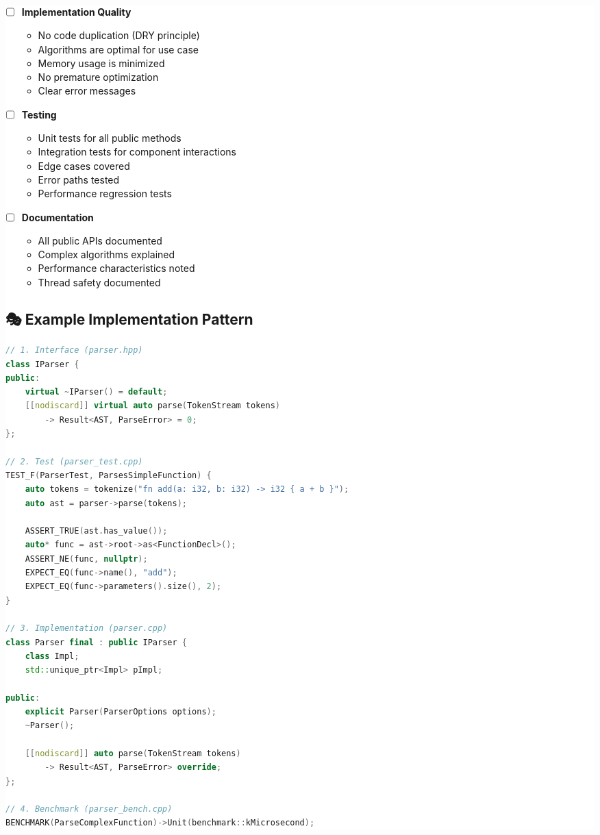 - [ ] **Implementation Quality**
    - No code duplication (DRY principle)
    - Algorithms are optimal for use case
    - Memory usage is minimized
    - No premature optimization
    - Clear error messages

- [ ] **Testing**
    - Unit tests for all public methods
    - Integration tests for component interactions
    - Edge cases covered
    - Error paths tested
    - Performance regression tests

- [ ] **Documentation**
    - All public APIs documented
    - Complex algorithms explained
    - Performance characteristics noted
    - Thread safety documented

## 🎭 Example Implementation Pattern

```cpp
// 1. Interface (parser.hpp)
class IParser {
public:
    virtual ~IParser() = default;
    [[nodiscard]] virtual auto parse(TokenStream tokens) 
        -> Result<AST, ParseError> = 0;
};

// 2. Test (parser_test.cpp)
TEST_F(ParserTest, ParsesSimpleFunction) {
    auto tokens = tokenize("fn add(a: i32, b: i32) -> i32 { a + b }");
    auto ast = parser->parse(tokens);
    
    ASSERT_TRUE(ast.has_value());
    auto* func = ast->root->as<FunctionDecl>();
    ASSERT_NE(func, nullptr);
    EXPECT_EQ(func->name(), "add");
    EXPECT_EQ(func->parameters().size(), 2);
}

// 3. Implementation (parser.cpp)
class Parser final : public IParser {
    class Impl;
    std::unique_ptr<Impl> pImpl;
    
public:
    explicit Parser(ParserOptions options);
    ~Parser();
    
    [[nodiscard]] auto parse(TokenStream tokens) 
        -> Result<AST, ParseError> override;
};

// 4. Benchmark (parser_bench.cpp)
BENCHMARK(ParseComplexFunction)->Unit(benchmark::kMicrosecond);
```

